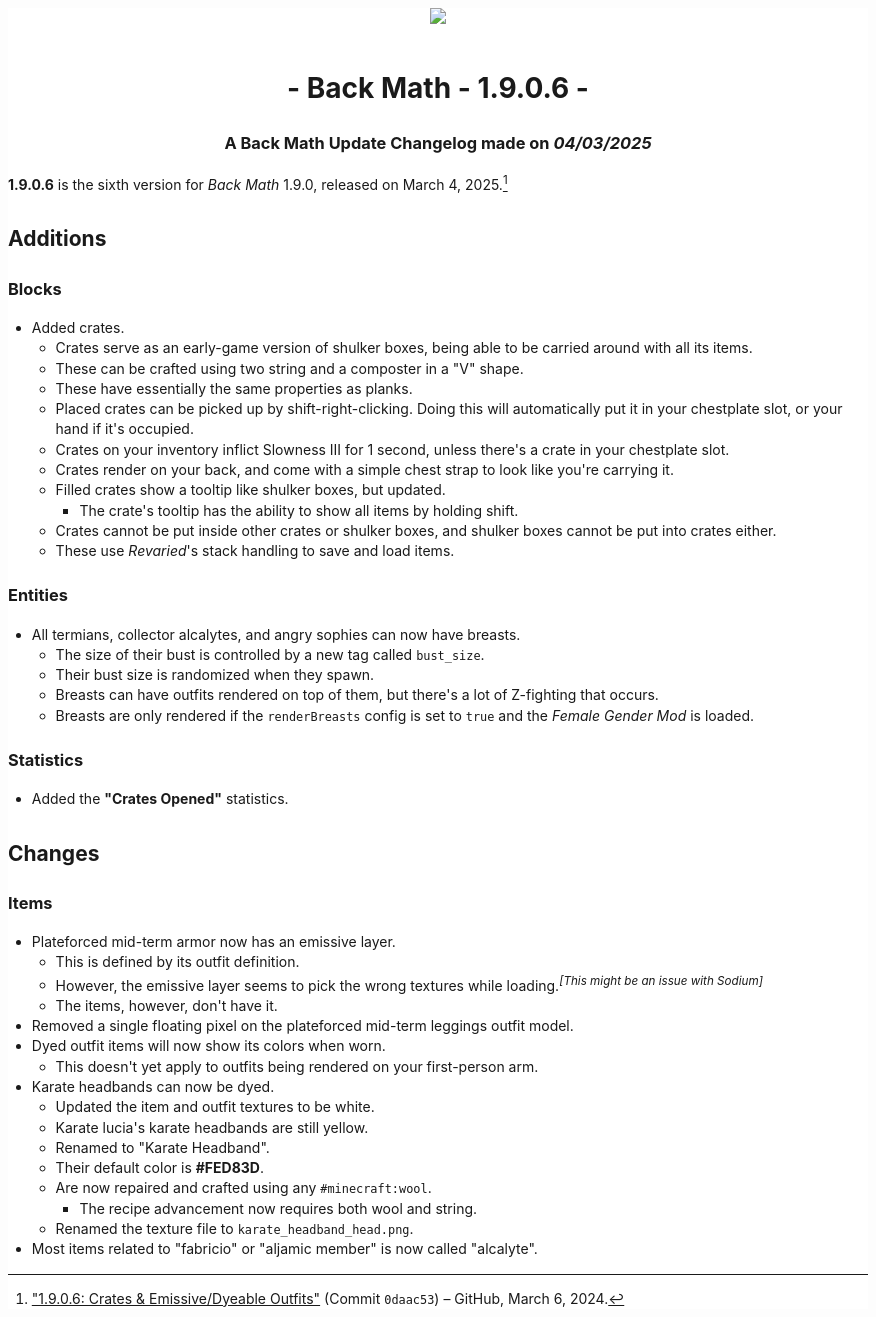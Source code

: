 <div style="text-align: center;"> <img src=ChangelogPhoto.png width="1500"> </div>

# <div style="text-align: center;">- Back Math - 1.9.0.6 -</div>
### <div style="text-align: center;">A Back Math Update Changelog made on *04/03/2025*</div>

**1.9.0.6** is the sixth version for *Back Math* 1.9.0, released on March 4, 2025.[^1]

## Additions
### Blocks
- Added crates.
  - Crates serve as an early-game version of shulker boxes, being able to be carried around with all its items.
  - These can be crafted using two string and a composter in a "V" shape.
  - These have essentially the same properties as planks.
  - Placed crates can be picked up by shift-right-clicking. Doing this will automatically put it in your chestplate slot, or your hand if it's occupied.
  - Crates on your inventory inflict Slowness III for 1 second, unless there's a crate in your chestplate slot.
  - Crates render on your back, and come with a simple chest strap to look like you're carrying it.
  - Filled crates show a tooltip like shulker boxes, but updated.
    - The crate's tooltip has the ability to show all items by holding shift.
  - Crates cannot be put inside other crates or shulker boxes, and shulker boxes cannot be put into crates either.
  - These use *Revaried*'s stack handling to save and load items.

### Entities
- All termians, collector alcalytes, and angry sophies can now have breasts.
  - The size of their bust is controlled by a new tag called `bust_size`.
  - Their bust size is randomized when they spawn.
  - Breasts can have outfits rendered on top of them, but there's a lot of Z-fighting that occurs.
  - Breasts are only rendered if the `renderBreasts` config is set to `true` and the *Female Gender Mod* is loaded.

### Statistics
- Added the **"Crates Opened"** statistics.

## Changes
### Items
- Plateforced mid-term armor now has an emissive layer.
  - This is defined by its outfit definition.
  - However, the emissive layer seems to pick the wrong textures while loading.<sup>*[This might be an issue with Sodium]*</sup>
  - The items, however, don't have it.
- Removed a single floating pixel on the plateforced mid-term leggings outfit model.
- Dyed outfit items will now show its colors when worn.
  - This doesn't yet apply to outfits being rendered on your first-person arm.
- Karate headbands can now be dyed.
  - Updated the item and outfit textures to be white.
  - Karate lucia's karate headbands are still yellow.
  - Renamed to "Karate Headband".
  - Their default color is **#FED83D**.
  - Are now repaired and crafted using any `#minecraft:wool`.
    - The recipe advancement now requires both wool and string.
  - Renamed the texture file to `karate_headband_head.png`.
- Most items related to "fabricio" or "aljamic member" is now called "alcalyte".


[^1]: ["1.9.0.6: Crates & Emissive/Dyeable Outfits"](https://github.com/isabellawoods/Back-Math/commit/0daac53321ff6ad1490e687ed7c62be5230ee5b5) (Commit `0daac53`) – GitHub, March 6, 2024.
